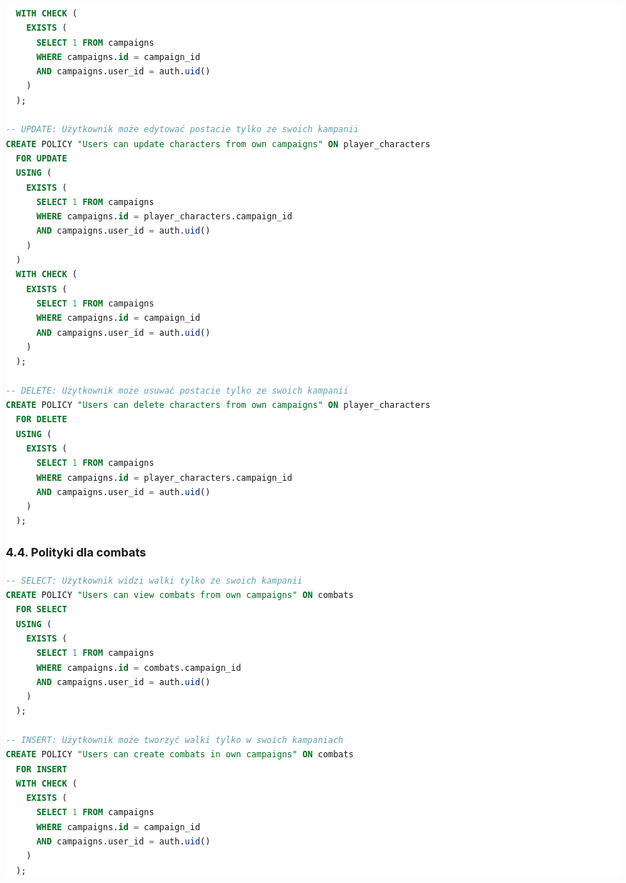 ```sql
  WITH CHECK (
    EXISTS (
      SELECT 1 FROM campaigns
      WHERE campaigns.id = campaign_id
      AND campaigns.user_id = auth.uid()
    )
  );

-- UPDATE: Użytkownik może edytować postacie tylko ze swoich kampanii
CREATE POLICY "Users can update characters from own campaigns" ON player_characters
  FOR UPDATE
  USING (
    EXISTS (
      SELECT 1 FROM campaigns
      WHERE campaigns.id = player_characters.campaign_id
      AND campaigns.user_id = auth.uid()
    )
  )
  WITH CHECK (
    EXISTS (
      SELECT 1 FROM campaigns
      WHERE campaigns.id = campaign_id
      AND campaigns.user_id = auth.uid()
    )
  );

-- DELETE: Użytkownik może usuwać postacie tylko ze swoich kampanii
CREATE POLICY "Users can delete characters from own campaigns" ON player_characters
  FOR DELETE
  USING (
    EXISTS (
      SELECT 1 FROM campaigns
      WHERE campaigns.id = player_characters.campaign_id
      AND campaigns.user_id = auth.uid()
    )
  );
```

### 4.4. Polityki dla combats

```sql
-- SELECT: Użytkownik widzi walki tylko ze swoich kampanii
CREATE POLICY "Users can view combats from own campaigns" ON combats
  FOR SELECT
  USING (
    EXISTS (
      SELECT 1 FROM campaigns
      WHERE campaigns.id = combats.campaign_id
      AND campaigns.user_id = auth.uid()
    )
  );

-- INSERT: Użytkownik może tworzyć walki tylko w swoich kampaniach
CREATE POLICY "Users can create combats in own campaigns" ON combats
  FOR INSERT
  WITH CHECK (
    EXISTS (
      SELECT 1 FROM campaigns
      WHERE campaigns.id = campaign_id
      AND campaigns.user_id = auth.uid()
    )
  );

```